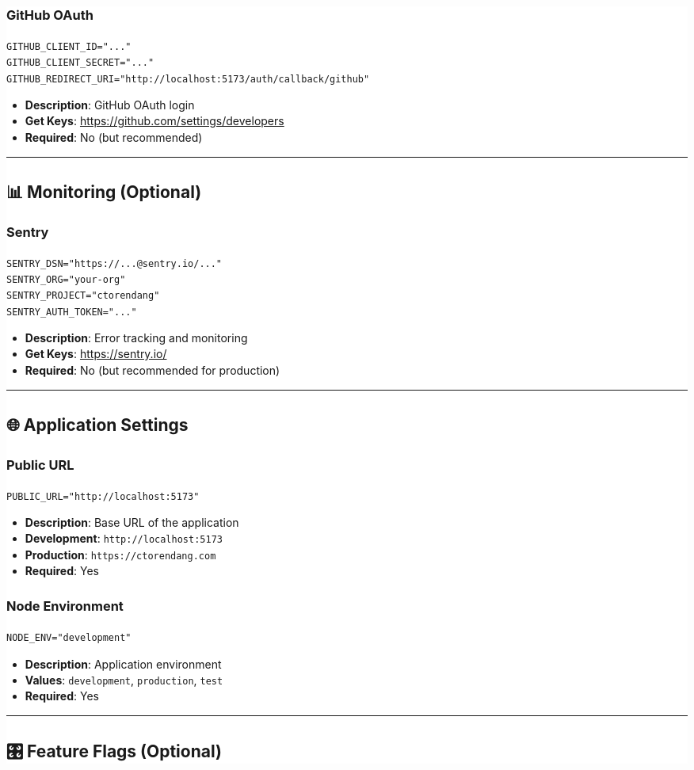 ### GitHub OAuth
```env
GITHUB_CLIENT_ID="..."
GITHUB_CLIENT_SECRET="..."
GITHUB_REDIRECT_URI="http://localhost:5173/auth/callback/github"
```
- **Description**: GitHub OAuth login
- **Get Keys**: https://github.com/settings/developers
- **Required**: No (but recommended)

---

## 📊 Monitoring (Optional)

### Sentry
```env
SENTRY_DSN="https://...@sentry.io/..."
SENTRY_ORG="your-org"
SENTRY_PROJECT="ctorendang"
SENTRY_AUTH_TOKEN="..."
```
- **Description**: Error tracking and monitoring
- **Get Keys**: https://sentry.io/
- **Required**: No (but recommended for production)

---

## 🌐 Application Settings

### Public URL
```env
PUBLIC_URL="http://localhost:5173"
```
- **Description**: Base URL of the application
- **Development**: `http://localhost:5173`
- **Production**: `https://ctorendang.com`
- **Required**: Yes

### Node Environment
```env
NODE_ENV="development"
```
- **Description**: Application environment
- **Values**: `development`, `production`, `test`
- **Required**: Yes

---

## 🎛️ Feature Flags (Optional)
